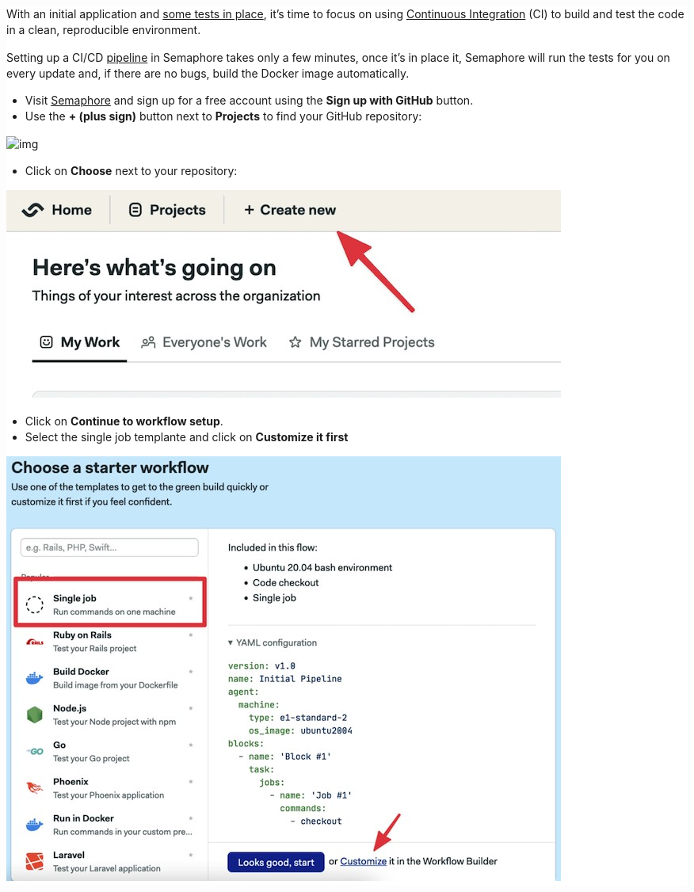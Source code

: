 With an initial application and [some tests in place](https://semaphoreci.com/blog/20-types-of-testing-developers-should-know), it’s time to focus on using [Continuous Integration](https://semaphoreci.com/continuous-integration) (CI) to build and test the code in a clean, reproducible environment.

Setting up a CI/CD [pipeline](https://semaphoreci.com/blog/cicd-pipeline) in Semaphore takes only a few minutes, once it’s in place it, Semaphore will run the tests for you on every update and, if there are no bugs,  build the Docker image automatically.

-   Visit [Semaphore](https://semaphoreci.com) and sign up for a free account using the **Sign up with GitHub** button.
-   Use the **+ (plus sign)** button next to **Projects** to find your GitHub repository:

![img](https://wpblog.semaphoreci.com/wp-content/uploads/2022/05/CleanShot-2022-05-03-at-10.19.14@2x-2-1056x395-1.jpg)

-   Click on **Choose** next to your repository:

![](./public/dockerizing-django/CleanShot-2022-05-03-at-10.19.14@2x-2-1056x395-1.jpg)



-   Click on **Continue to workflow setup**.
-   Select the single job templante and click on **Customize it first**

![img](./public/dockerizing-django/CleanShot-2022-05-04-at-10.24.19@2x-1056x808-1.jpg)
